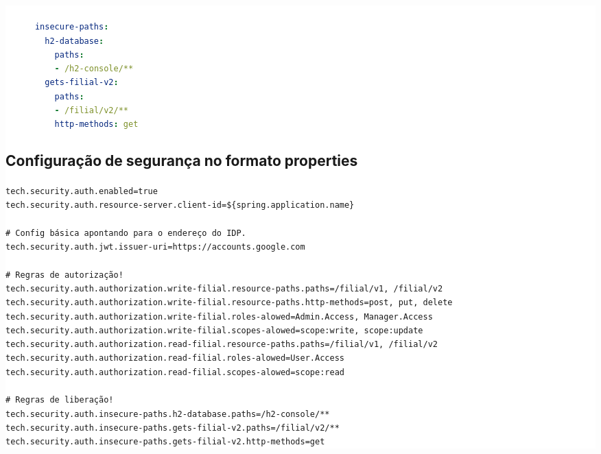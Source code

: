 ```yaml
      
      insecure-paths:
        h2-database:
          paths:
          - /h2-console/**
        gets-filial-v2:
          paths:
          - /filial/v2/** 
          http-methods: get
```

## Configuração de segurança no formato properties
```properties
tech.security.auth.enabled=true
tech.security.auth.resource-server.client-id=${spring.application.name}

# Config básica apontando para o endereço do IDP.
tech.security.auth.jwt.issuer-uri=https://accounts.google.com

# Regras de autorização!
tech.security.auth.authorization.write-filial.resource-paths.paths=/filial/v1, /filial/v2
tech.security.auth.authorization.write-filial.resource-paths.http-methods=post, put, delete
tech.security.auth.authorization.write-filial.roles-alowed=Admin.Access, Manager.Access
tech.security.auth.authorization.write-filial.scopes-alowed=scope:write, scope:update
tech.security.auth.authorization.read-filial.resource-paths.paths=/filial/v1, /filial/v2
tech.security.auth.authorization.read-filial.roles-alowed=User.Access
tech.security.auth.authorization.read-filial.scopes-alowed=scope:read

# Regras de liberação!
tech.security.auth.insecure-paths.h2-database.paths=/h2-console/**
tech.security.auth.insecure-paths.gets-filial-v2.paths=/filial/v2/**
tech.security.auth.insecure-paths.gets-filial-v2.http-methods=get
```
